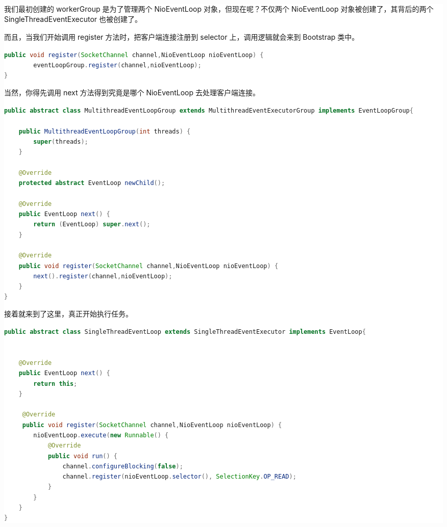 我们最初创建的 workerGroup 是为了管理两个 NioEventLoop 对象，但现在呢？不仅两个 NioEventLoop 对象被创建了，其背后的两个 SingleThreadEventExecutor 也被创建了。

而且，当我们开始调用 register 方法时，把客户端连接注册到 selector 上，调用逻辑就会来到 Bootstrap 类中。
```java
public void register(SocketChannel channel,NioEventLoop nioEventLoop) {
        eventLoopGroup.register(channel,nioEventLoop);
}
```

当然，你得先调用 next 方法得到究竟是哪个 NioEventLoop 去处理客户端连接。
```java
public abstract class MultithreadEventLoopGroup extends MultithreadEventExecutorGroup implements EventLoopGroup{

    public MultithreadEventLoopGroup(int threads) {
        super(threads);
    }

    @Override
    protected abstract EventLoop newChild();

    @Override
    public EventLoop next() {
        return (EventLoop) super.next();
    }

    @Override
    public void register(SocketChannel channel,NioEventLoop nioEventLoop) {
        next().register(channel,nioEventLoop);
    }
}
```

接着就来到了这里，真正开始执行任务。
```java
public abstract class SingleThreadEventLoop extends SingleThreadEventExecutor implements EventLoop{


    @Override
    public EventLoop next() {
        return this;
    }

     @Override
     public void register(SocketChannel channel,NioEventLoop nioEventLoop) {
        nioEventLoop.execute(new Runnable() {
            @Override
            public void run() {
                channel.configureBlocking(false);
                channel.register(nioEventLoop.selector(), SelectionKey.OP_READ);
            }
        }
    }
}
```
